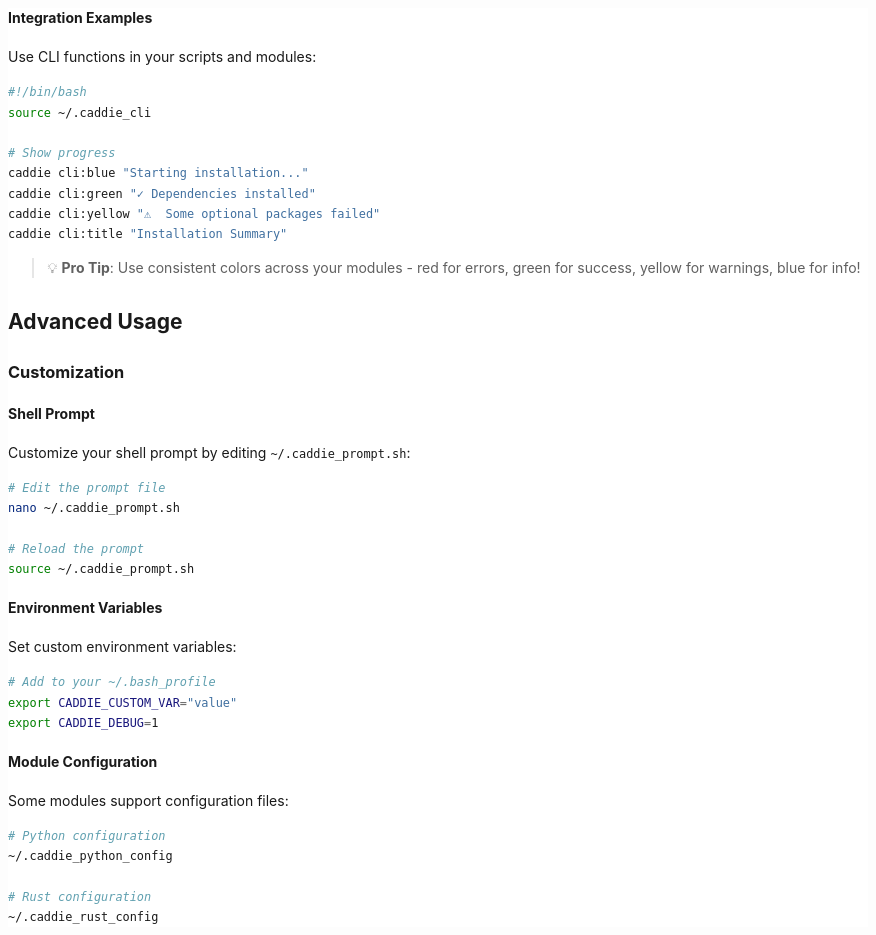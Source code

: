 #### Integration Examples

Use CLI functions in your scripts and modules:

```bash
#!/bin/bash
source ~/.caddie_cli

# Show progress
caddie cli:blue "Starting installation..."
caddie cli:green "✓ Dependencies installed"
caddie cli:yellow "⚠️  Some optional packages failed"
caddie cli:title "Installation Summary"
```

> 💡 **Pro Tip**: Use consistent colors across your modules - red for errors, green for success, yellow for warnings, blue for info!

## Advanced Usage

### Customization

#### Shell Prompt

Customize your shell prompt by editing `~/.caddie_prompt.sh`:

```bash
# Edit the prompt file
nano ~/.caddie_prompt.sh

# Reload the prompt
source ~/.caddie_prompt.sh
```

#### Environment Variables

Set custom environment variables:

```bash
# Add to your ~/.bash_profile
export CADDIE_CUSTOM_VAR="value"
export CADDIE_DEBUG=1
```

#### Module Configuration

Some modules support configuration files:

```bash
# Python configuration
~/.caddie_python_config

# Rust configuration
~/.caddie_rust_config
```
